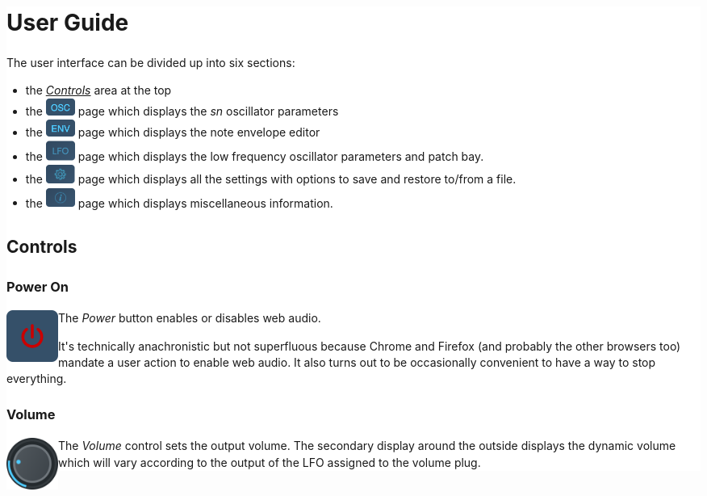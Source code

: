 # User Guide

The user interface can be divided up into six sections:

- the [_Controls_](#controls) area at the top
- the [<img width="36" src="images/OSC.png">](#osc) page which displays the _sn_ oscillator parameters
- the [<img width="36" src="images/ENV.png">](#env) page which displays the note envelope editor
- the [<img width="36" src="images/LFO.png">](#lfo) page which displays the low frequency oscillator parameters and patch bay.
- the [<img width="36" src="images/settings.png">](#settings) page which displays all the settings with options to save and restore to/from a file.
- the [<img width="36" src="images/info.png">](#info) page which displays miscellaneous information.

## Controls

### Power On

<img align="left" width="64" height="64" src="images/power.png"> The _Power_ button enables or disables web
audio. 

It's technically anachronistic but not superfluous because Chrome and Firefox (and probably the other browsers too)
mandate a user action to enable web audio. It also turns out to be occasionally convenient to have a way to stop everything.

### Volume

<img align="left" width="64" height="64" src="images/volume.png"> The _Volume_ control sets the output volume. The secondary
display around the outside displays the dynamic volume which will vary according to the output of the LFO assigned to the
volume plug.
